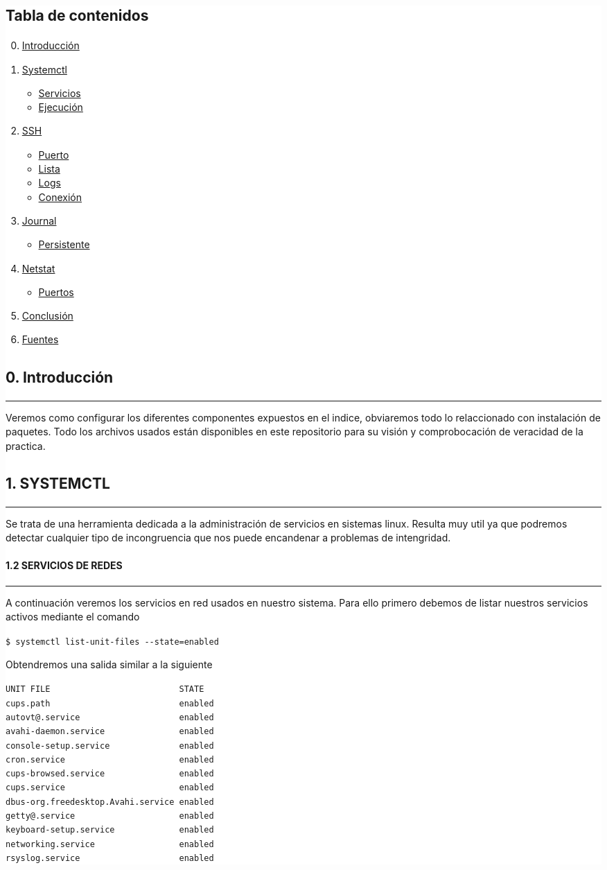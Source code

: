 ## Tabla de contenidos
0. [Introducción](#intro)

1. [Systemctl](#system)
    + [Servicios](#servicios)
    + [Ejecución](#ejecucion)

2. [SSH](#ssh)
    + [Puerto](#port)
    + [Lista](#list)
    + [Logs](#logs)
    + [Conexión](#test)

3. [Journal](#journal)
    + [Persistente](#journalp)

4. [Netstat](#netstat)
    + [Puertos](#netstatp)

5. [Conclusión](#conclusion)

6. [Fuentes](#fuentes)

<div id='intro'/>

## 0. Introducción 
___

Veremos como configurar los diferentes componentes expuestos en el indice, obviaremos todo lo relaccionado con instalación de paquetes.
Todo los archivos usados están disponibles en este repositorio para su visión y comprobocación de veracidad de la practica.

<div id='system'/>

## 1. SYSTEMCTL
___
Se trata de una herramienta dedicada a la administración de servicios en sistemas linux. Resulta muy util ya que podremos detectar cualquier tipo de incongruencia que nos puede encandenar a problemas de intengridad.

<div id='servicios'/>

#### 1.2 SERVICIOS DE REDES
___
A continuación veremos los servicios en red usados en nuestro sistema. Para ello primero debemos de listar nuestros servicios activos mediante el comando

```
$ systemctl list-unit-files --state=enabled
```
Obtendremos una salida similar a la siguiente

```
UNIT FILE                          STATE  
cups.path                          enabled
autovt@.service                    enabled
avahi-daemon.service               enabled
console-setup.service              enabled
cron.service                       enabled
cups-browsed.service               enabled
cups.service                       enabled
dbus-org.freedesktop.Avahi.service enabled
getty@.service                     enabled
keyboard-setup.service             enabled
networking.service                 enabled
rsyslog.service                    enabled
```